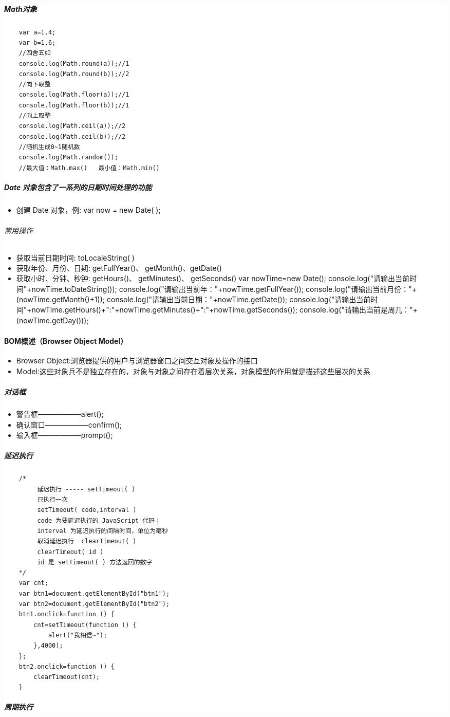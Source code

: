 ##### Math对象
        var a=1.4;
        var b=1.6;
        //四舍五如
        console.log(Math.round(a));//1
        console.log(Math.round(b));//2
        //向下取整
        console.log(Math.floor(a));//1
        console.log(Math.floor(b));//1
        //向上取整
        console.log(Math.ceil(a));//2
        console.log(Math.ceil(b));//2
        //随机生成0~1随机数
        console.log(Math.random());
        //最大值：Math.max()   最小值：Math.min()


##### Date 对象包含了一系列的日期时间处理的功能
* 创建 Date 对象，例:  var now = new Date( );
###### 常用操作
* 获取当前日期时间:  toLocaleString( )
* 获取年份、月份、日期:  getFullYear()、 getMonth()、getDate()
* 获取小时、分钟、秒钟:   getHours()、 getMinutes()、 getSeconds()
        var nowTime=new Date();
        console.log("请输出当前时间"+nowTime.toDateString());
        console.log("请输出当前年："+nowTime.getFullYear());
        console.log("请输出当前月份："+(nowTime.getMonth()+1));
        console.log("请输出当前日期："+nowTime.getDate());
        console.log("请输出当前时间"+nowTime.getHours()+":"+nowTime.getMinutes()+":"+nowTime.getSeconds());
        console.log("请输出当前是周几："+(nowTime.getDay()));


#### BOM概述（Browser Object Model）
* Browser Object:浏览器提供的用户与浏览器窗口之间交互对象及操作的接口
* Model:这些对象兵不是独立存在的，对象与对象之间存在着层次关系，对象模型的作用就是描述这些层次的关系

##### 对话框
* 警告框——————alert();
* 确认窗口——————confirm();
* 输入框——————prompt();

##### 延迟执行
        /*
             延迟执行 ----- setTimeout( )
             只执行一次
             setTimeout( code,interval )
             code 为要延迟执行的 JavaScript 代码；
             interval 为延迟执行的间隔时间，单位为毫秒
             取消延迟执行  clearTimeout( )
             clearTimeout( id )
             id 是 setTimeout( ) 方法返回的数字
        */
        var cnt;
        var btn1=document.getElementById("btn1");
        var btn2=document.getElementById("btn2");
        btn1.onclick=function () {
            cnt=setTimeout(function () {
                alert("我相信~");
            },4000);
        };
        btn2.onclick=function () {
            clearTimeout(cnt);
        }
##### 周期执行